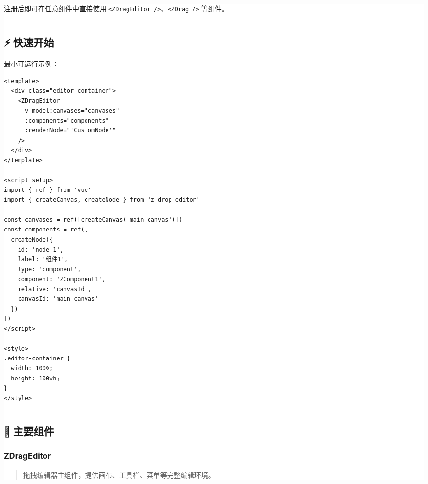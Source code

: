 注册后即可在任意组件中直接使用 `<ZDragEditor />`、`<ZDrag />` 等组件。

---

## ⚡️ 快速开始

最小可运行示例：

```vue
<template>
  <div class="editor-container">
    <ZDragEditor
      v-model:canvases="canvases"
      :components="components"
      :renderNode="'CustomNode'"
    />
  </div>
</template>

<script setup>
import { ref } from 'vue'
import { createCanvas, createNode } from 'z-drop-editor'

const canvases = ref([createCanvas('main-canvas')])
const components = ref([
  createNode({
    id: 'node-1',
    label: '组件1',
    type: 'component',
    component: 'ZComponent1',
    relative: 'canvasId',
    canvasId: 'main-canvas'
  })
])
</script>

<style>
.editor-container {
  width: 100%;
  height: 100vh;
}
</style>
```

---

## 🚀 主要组件

### ZDragEditor

> 拖拽编辑器主组件，提供画布、工具栏、菜单等完整编辑环境。

